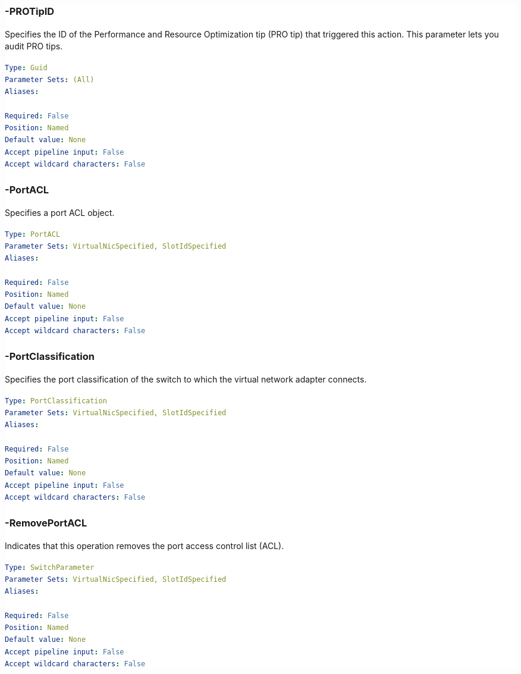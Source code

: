 ### -PROTipID
Specifies the ID of the Performance and Resource Optimization tip (PRO tip) that triggered this action.
This parameter lets you audit PRO tips.

```yaml
Type: Guid
Parameter Sets: (All)
Aliases: 

Required: False
Position: Named
Default value: None
Accept pipeline input: False
Accept wildcard characters: False
```

### -PortACL
Specifies a port ACL object.

```yaml
Type: PortACL
Parameter Sets: VirtualNicSpecified, SlotIdSpecified
Aliases: 

Required: False
Position: Named
Default value: None
Accept pipeline input: False
Accept wildcard characters: False
```

### -PortClassification
Specifies the port classification of the switch to which the virtual network adapter connects.

```yaml
Type: PortClassification
Parameter Sets: VirtualNicSpecified, SlotIdSpecified
Aliases: 

Required: False
Position: Named
Default value: None
Accept pipeline input: False
Accept wildcard characters: False
```

### -RemovePortACL
Indicates that this operation removes the port access control list (ACL).

```yaml
Type: SwitchParameter
Parameter Sets: VirtualNicSpecified, SlotIdSpecified
Aliases: 

Required: False
Position: Named
Default value: None
Accept pipeline input: False
Accept wildcard characters: False
```
